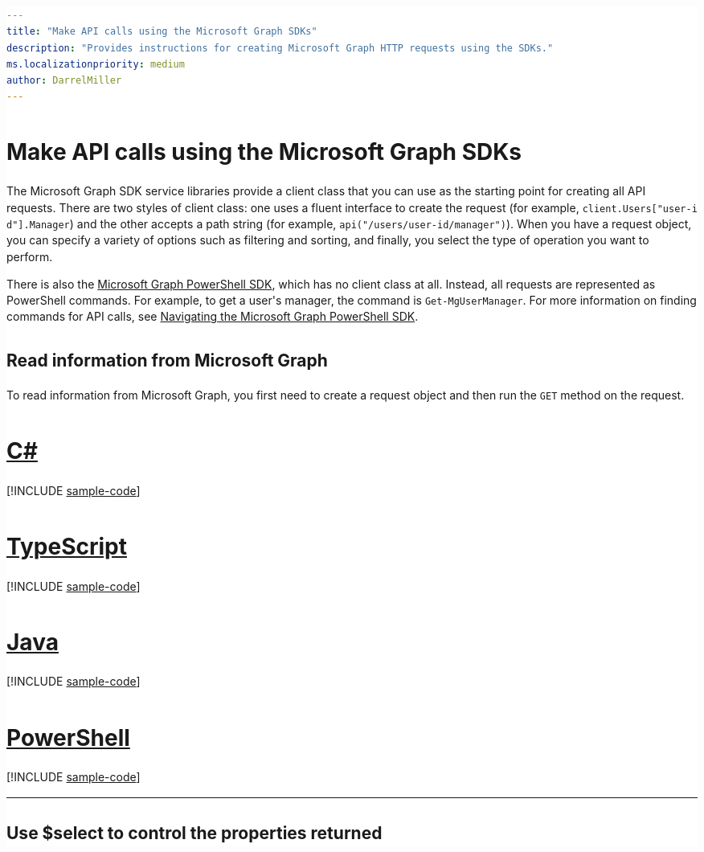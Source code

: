 ```yaml
---
title: "Make API calls using the Microsoft Graph SDKs"
description: "Provides instructions for creating Microsoft Graph HTTP requests using the SDKs."
ms.localizationpriority: medium
author: DarrelMiller
---
```


# Make API calls using the Microsoft Graph SDKs

The Microsoft Graph SDK service libraries provide a client class that you can use as the starting point for creating all API requests. There are two styles of client class: one uses a fluent interface to create the request (for example, `client.Users["user-id"].Manager`) and the other accepts a path string (for example, `api("/users/user-id/manager")`). When you have a request object, you can specify a variety of options such as filtering and sorting, and finally, you select the type of operation you want to perform.

There is also the [Microsoft Graph PowerShell SDK](../powershell/get-started.md), which has no client class at all. Instead, all requests are represented as PowerShell commands. For example, to get a user's manager, the command is `Get-MgUserManager`. For more information on finding commands for API calls, see [Navigating the Microsoft Graph PowerShell SDK](../powershell/navigating.md).

## Read information from Microsoft Graph

To read information from Microsoft Graph, you first need to create a request object and then run the `GET` method on the request.

# [C#](#tab/CS)

[!INCLUDE [sample-code](includes/snippets/csharp/create-requests-read.md)]

# [TypeScript](#tab/TypeScript)

[!INCLUDE [sample-code](includes/snippets/typescript/create-requests-read.md)]

# [Java](#tab/java)

[!INCLUDE [sample-code](includes/snippets/java/create-requests-read.md)]

# [PowerShell](#tab/PowerShell)

[!INCLUDE [sample-code](includes/snippets/powershell/create-requests-read.md)]

---

## Use $select to control the properties returned
